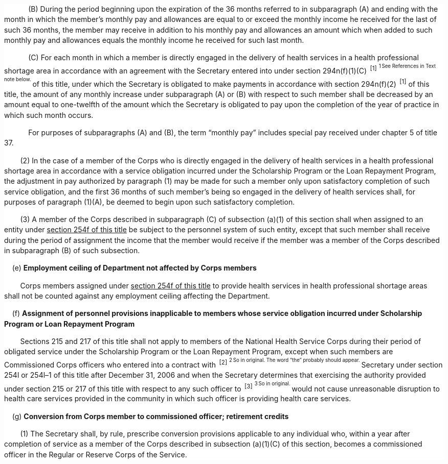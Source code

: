             (B) During the period beginning upon the expiration of the 36 months referred to in subparagraph (A) and ending with the month in which the member’s monthly pay and allowances are equal to or exceed the monthly income he received for the last of such 36 months, the member may receive in addition to his monthly pay and allowances an amount which when added to such monthly pay and allowances equals the monthly income he received for such last month.

            (C) For each month in which a member is directly engaged in the delivery of health services in a health professional shortage area in accordance with an agreement with the Secretary entered into under section 294n(f)(1)(C)  <sup>\[1\]</sup>  <sup><sup> 1 See References in Text note below. </sup></sup>  of this title, under which the Secretary is obligated to make payments in accordance with section 294n(f)(2)  <sup>\[1\]</sup>  of this title, the amount of any monthly increase under subparagraph (A) or (B) with respect to such member shall be decreased by an amount equal to one-twelfth of the amount which the Secretary is obligated to pay upon the completion of the year of practice in which such month occurs.

            For purposes of subparagraphs (A) and (B), the term “monthly pay” includes special pay received under chapter 5 of title 37.

        (2) In the case of a member of the Corps who is directly engaged in the delivery of health services in a health professional shortage area in accordance with a service obligation incurred under the Scholarship Program or the Loan Repayment Program, the adjustment in pay authorized by paragraph (1) may be made for such a member only upon satisfactory completion of such service obligation, and the first 36 months of such member’s being so engaged in the delivery of health services shall, for purposes of paragraph (1)(A), be deemed to begin upon such satisfactory completion.

        (3) A member of the Corps described in subparagraph (C) of subsection (a)(1) of this section shall when assigned to an entity under [section 254f of this title][/us/usc/t42/s254f] be subject to the personnel system of such entity, except that such member shall receive during the period of assignment the income that the member would receive if the member was a member of the Corps described in subparagraph (B) of such subsection.

    (e) __Employment ceiling of Department not affected by Corps members__ 

        Corps members assigned under [section 254f of this title][/us/usc/t42/s254f] to provide health services in health professional shortage areas shall not be counted against any employment ceiling affecting the Department.

    (f) __Assignment of personnel provisions inapplicable to members whose service obligation incurred under Scholarship Program or Loan Repayment Program__ 

        Sections 215 and 217 of this title shall not apply to members of the National Health Service Corps during their period of obligated service under the Scholarship Program or the Loan Repayment Program, except when such members are Commissioned Corps officers who entered into a contract with  <sup>\[2\]</sup>  <sup><sup> 2 So in original. The word “the” probably should appear. </sup></sup>  Secretary under section 254l or 254l–1 of this title after December 31, 2006 and when the Secretary determines that exercising the authority provided under section 215 or 217 of this title with respect to any such officer to  <sup>\[3\]</sup>  <sup><sup> 3 So in original. </sup></sup>  would not cause unreasonable disruption to health care services provided in the community in which such officer is providing health care services.

    (g) __Conversion from Corps member to commissioned officer; retirement credits__ 

        (1) The Secretary shall, by rule, prescribe conversion provisions applicable to any individual who, within a year after completion of service as a member of the Corps described in subsection (a)(1)(C) of this section, becomes a commissioned officer in the Regular or Reserve Corps of the Service.


[/us/usc/t42/s254e/a]: https://publicdocs.github.io/go/links?ns=uslm&ref=%2Fus%2Fusc%2Ft42%2Fs254e%2Fa
[/us/usc/t42/s254n]: https://publicdocs.github.io/go/links?ns=uslm&ref=%2Fus%2Fusc%2Ft42%2Fs254n
[/us/usc/t42/s254f]: https://publicdocs.github.io/go/links?ns=uslm&ref=%2Fus%2Fusc%2Ft42%2Fs254f
[/us/usc/t42/s254f]: https://publicdocs.github.io/go/links?ns=uslm&ref=%2Fus%2Fusc%2Ft42%2Fs254f
[/us/usc/t42/s254f]: https://publicdocs.github.io/go/links?ns=uslm&ref=%2Fus%2Fusc%2Ft42%2Fs254f
[/us/usc/t42/s254f]: https://publicdocs.github.io/go/links?ns=uslm&ref=%2Fus%2Fusc%2Ft42%2Fs254f
[/us/usc/t42/s254f–1]: https://publicdocs.github.io/go/links?ns=uslm&ref=%2Fus%2Fusc%2Ft42%2Fs254f%E2%80%931
[/us/usc/t42/s254m]: https://publicdocs.github.io/go/links?ns=uslm&ref=%2Fus%2Fusc%2Ft42%2Fs254m
[/us/act/1944-07-01/ch373]: https://publicdocs.github.io/go/links?ns=uslm&ref=%2Fus%2Fact%2F1944-07-01%2Fch373
[/us/pl/94/484/s407/b/3]: https://publicdocs.github.io/go/links?ns=uslm&ref=%2Fus%2Fpl%2F94%2F484%2Fs407%2Fb%2F3
[/us/stat/90/2268]: https://publicdocs.github.io/go/links?ns=uslm&ref=%2Fus%2Fstat%2F90%2F2268
[/us/pl/97/35/s2701]: https://publicdocs.github.io/go/links?ns=uslm&ref=%2Fus%2Fpl%2F97%2F35%2Fs2701
[/us/stat/95/902]: https://publicdocs.github.io/go/links?ns=uslm&ref=%2Fus%2Fstat%2F95%2F902
[/us/pl/100/177/s202/b]: https://publicdocs.github.io/go/links?ns=uslm&ref=%2Fus%2Fpl%2F100%2F177%2Fs202%2Fb
[/us/stat/101/996]: https://publicdocs.github.io/go/links?ns=uslm&ref=%2Fus%2Fstat%2F101%2F996
[/us/pl/100/607/s629/a/2]: https://publicdocs.github.io/go/links?ns=uslm&ref=%2Fus%2Fpl%2F100%2F607%2Fs629%2Fa%2F2
[/us/stat/102/3146]: https://publicdocs.github.io/go/links?ns=uslm&ref=%2Fus%2Fstat%2F102%2F3146
[/us/pl/101/597/s101]: https://publicdocs.github.io/go/links?ns=uslm&ref=%2Fus%2Fpl%2F101%2F597%2Fs101
[/us/stat/104/3013]: https://publicdocs.github.io/go/links?ns=uslm&ref=%2Fus%2Fstat%2F104%2F3013
[/us/pl/107/251/s301]: https://publicdocs.github.io/go/links?ns=uslm&ref=%2Fus%2Fpl%2F107%2F251%2Fs301
[/us/stat/116/1642]: https://publicdocs.github.io/go/links?ns=uslm&ref=%2Fus%2Fstat%2F116%2F1642
[/us/pl/109/417/s206/c/2]: https://publicdocs.github.io/go/links?ns=uslm&ref=%2Fus%2Fpl%2F109%2F417%2Fs206%2Fc%2F2
[/us/stat/120/2853]: https://publicdocs.github.io/go/links?ns=uslm&ref=%2Fus%2Fstat%2F120%2F2853
[/us/pl/111/148/s10501/n/1]: https://publicdocs.github.io/go/links?ns=uslm&ref=%2Fus%2Fpl%2F111%2F148%2Fs10501%2Fn%2F1
[/us/stat/124/1002]: https://publicdocs.github.io/go/links?ns=uslm&ref=%2Fus%2Fstat%2F124%2F1002
[/us/usc/t42/s294n]: https://publicdocs.github.io/go/links?ns=uslm&ref=%2Fus%2Fusc%2Ft42%2Fs294n
[/us/pl/102/408/s102]: https://publicdocs.github.io/go/links?ns=uslm&ref=%2Fus%2Fpl%2F102%2F408%2Fs102
[/us/stat/106/1994]: https://publicdocs.github.io/go/links?ns=uslm&ref=%2Fus%2Fstat%2F106%2F1994
[/us/pl/102/408]: https://publicdocs.github.io/go/links?ns=uslm&ref=%2Fus%2Fpl%2F102%2F408
[/us/usc/t42/s294n]: https://publicdocs.github.io/go/links?ns=uslm&ref=%2Fus%2Fusc%2Ft42%2Fs294n
[/us/usc/t42/s300ff–111]: https://publicdocs.github.io/go/links?ns=uslm&ref=%2Fus%2Fusc%2Ft42%2Fs300ff%E2%80%93111
[/us/pl/111/148/s10501/n/1/A]: https://publicdocs.github.io/go/links?ns=uslm&ref=%2Fus%2Fpl%2F111%2F148%2Fs10501%2Fn%2F1%2FA
[/us/pl/111/148/s10501/n/1/B/i]: https://publicdocs.github.io/go/links?ns=uslm&ref=%2Fus%2Fpl%2F111%2F148%2Fs10501%2Fn%2F1%2FB%2Fi
[/us/pl/111/148/s10501/n/1/B/ii]: https://publicdocs.github.io/go/links?ns=uslm&ref=%2Fus%2Fpl%2F111%2F148%2Fs10501%2Fn%2F1%2FB%2Fii
[/us/pl/111/148/s10501/n/1/B/iii]: https://publicdocs.github.io/go/links?ns=uslm&ref=%2Fus%2Fpl%2F111%2F148%2Fs10501%2Fn%2F1%2FB%2Fiii
[/us/usc/t42/s254m]: https://publicdocs.github.io/go/links?ns=uslm&ref=%2Fus%2Fusc%2Ft42%2Fs254m
[/us/pl/111/148/s10501/n/1/B/ii]: https://publicdocs.github.io/go/links?ns=uslm&ref=%2Fus%2Fpl%2F111%2F148%2Fs10501%2Fn%2F1%2FB%2Fii
[/us/pl/111/148/s10501/n/1/C]: https://publicdocs.github.io/go/links?ns=uslm&ref=%2Fus%2Fpl%2F111%2F148%2Fs10501%2Fn%2F1%2FC
[/us/pl/111/148/s10501/n/2]: https://publicdocs.github.io/go/links?ns=uslm&ref=%2Fus%2Fpl%2F111%2F148%2Fs10501%2Fn%2F2
[/us/pl/109/417]: https://publicdocs.github.io/go/links?ns=uslm&ref=%2Fus%2Fpl%2F109%2F417
[/us/pl/107/251/s301/a/1]: https://publicdocs.github.io/go/links?ns=uslm&ref=%2Fus%2Fpl%2F107%2F251%2Fs301%2Fa%2F1
[/us/pl/107/251/s301/a/2/A]: https://publicdocs.github.io/go/links?ns=uslm&ref=%2Fus%2Fpl%2F107%2F251%2Fs301%2Fa%2F2%2FA
[/us/pl/107/251/s301/a/2/B]: https://publicdocs.github.io/go/links?ns=uslm&ref=%2Fus%2Fpl%2F107%2F251%2Fs301%2Fa%2F2%2FB
[/us/pl/107/251/s301/a/3]: https://publicdocs.github.io/go/links?ns=uslm&ref=%2Fus%2Fpl%2F107%2F251%2Fs301%2Fa%2F3
[/us/usc/t42/s254n]: https://publicdocs.github.io/go/links?ns=uslm&ref=%2Fus%2Fusc%2Ft42%2Fs254n
[/us/usc/t42/s254e]: https://publicdocs.github.io/go/links?ns=uslm&ref=%2Fus%2Fusc%2Ft42%2Fs254e
[/us/pl/107/251/s301/b]: https://publicdocs.github.io/go/links?ns=uslm&ref=%2Fus%2Fpl%2F107%2F251%2Fs301%2Fb
[/us/pl/101/597/s401/b]: https://publicdocs.github.io/go/links?ns=uslm&ref=%2Fus%2Fpl%2F101%2F597%2Fs401%2Fb
[/us/pl/101/597/s101/a]: https://publicdocs.github.io/go/links?ns=uslm&ref=%2Fus%2Fpl%2F101%2F597%2Fs101%2Fa
[/us/usc/t42/s254e/a]: https://publicdocs.github.io/go/links?ns=uslm&ref=%2Fus%2Fusc%2Ft42%2Fs254e%2Fa
[/us/pl/101/597/s401/b]: https://publicdocs.github.io/go/links?ns=uslm&ref=%2Fus%2Fpl%2F101%2F597%2Fs401%2Fb
[/us/pl/101/597/s101/b]: https://publicdocs.github.io/go/links?ns=uslm&ref=%2Fus%2Fpl%2F101%2F597%2Fs101%2Fb
[/us/pl/101/597/s401/b]: https://publicdocs.github.io/go/links?ns=uslm&ref=%2Fus%2Fpl%2F101%2F597%2Fs401%2Fb
[/us/pl/101/597/s401/b]: https://publicdocs.github.io/go/links?ns=uslm&ref=%2Fus%2Fpl%2F101%2F597%2Fs401%2Fb
[/us/pl/101/597/s101/c]: https://publicdocs.github.io/go/links?ns=uslm&ref=%2Fus%2Fpl%2F101%2F597%2Fs101%2Fc
[/us/pl/101/597/s401/b]: https://publicdocs.github.io/go/links?ns=uslm&ref=%2Fus%2Fpl%2F101%2F597%2Fs401%2Fb
[/us/pl/101/597/s101/d]: https://publicdocs.github.io/go/links?ns=uslm&ref=%2Fus%2Fpl%2F101%2F597%2Fs101%2Fd
[/us/usc/t25/s450f]: https://publicdocs.github.io/go/links?ns=uslm&ref=%2Fus%2Fusc%2Ft25%2Fs450f
[/us/pl/101/597/s101/e]: https://publicdocs.github.io/go/links?ns=uslm&ref=%2Fus%2Fpl%2F101%2F597%2Fs101%2Fe
[/us/pl/100/607]: https://publicdocs.github.io/go/links?ns=uslm&ref=%2Fus%2Fpl%2F100%2F607
[/us/pl/100/177/s202/b/1]: https://publicdocs.github.io/go/links?ns=uslm&ref=%2Fus%2Fpl%2F100%2F177%2Fs202%2Fb%2F1
[/us/pl/100/177/s202/b/2]: https://publicdocs.github.io/go/links?ns=uslm&ref=%2Fus%2Fpl%2F100%2F177%2Fs202%2Fb%2F2
[/us/usc/t42/s254n]: https://publicdocs.github.io/go/links?ns=uslm&ref=%2Fus%2Fusc%2Ft42%2Fs254n
[/us/pl/100/177/s202/b/3]: https://publicdocs.github.io/go/links?ns=uslm&ref=%2Fus%2Fpl%2F100%2F177%2Fs202%2Fb%2F3
[/us/pl/100/177/s301/2]: https://publicdocs.github.io/go/links?ns=uslm&ref=%2Fus%2Fpl%2F100%2F177%2Fs301%2F2
[/us/pl/100/177]: https://publicdocs.github.io/go/links?ns=uslm&ref=%2Fus%2Fpl%2F100%2F177
[/us/pl/97/35/s2701/a]: https://publicdocs.github.io/go/links?ns=uslm&ref=%2Fus%2Fpl%2F97%2F35%2Fs2701%2Fa
[/us/pl/97/35/s2701/b]: https://publicdocs.github.io/go/links?ns=uslm&ref=%2Fus%2Fpl%2F97%2F35%2Fs2701%2Fb
[/us/pl/97/35/s2701/c]: https://publicdocs.github.io/go/links?ns=uslm&ref=%2Fus%2Fpl%2F97%2F35%2Fs2701%2Fc
[/us/usc/t42/s254n]: https://publicdocs.github.io/go/links?ns=uslm&ref=%2Fus%2Fusc%2Ft42%2Fs254n
[/us/pl/97/35/s2701/d]: https://publicdocs.github.io/go/links?ns=uslm&ref=%2Fus%2Fpl%2F97%2F35%2Fs2701%2Fd
[/us/pl/97/35/s2701/e]: https://publicdocs.github.io/go/links?ns=uslm&ref=%2Fus%2Fpl%2F97%2F35%2Fs2701%2Fe
[/us/pl/97/35/s2701/f]: https://publicdocs.github.io/go/links?ns=uslm&ref=%2Fus%2Fpl%2F97%2F35%2Fs2701%2Ff
[/us/pl/101/597/s501]: https://publicdocs.github.io/go/links?ns=uslm&ref=%2Fus%2Fpl%2F101%2F597%2Fs501
[/us/stat/104/3036]: https://publicdocs.github.io/go/links?ns=uslm&ref=%2Fus%2Fstat%2F104%2F3036
[/us/usc/t10/s2123]: https://publicdocs.github.io/go/links?ns=uslm&ref=%2Fus%2Fusc%2Ft10%2Fs2123
[/us/usc/t48/s1681]: https://publicdocs.github.io/go/links?ns=uslm&ref=%2Fus%2Fusc%2Ft48%2Fs1681
[/us/pl/95/626/s116/c]: https://publicdocs.github.io/go/links?ns=uslm&ref=%2Fus%2Fpl%2F95%2F626%2Fs116%2Fc
[/us/stat/92/3569]: https://publicdocs.github.io/go/links?ns=uslm&ref=%2Fus%2Fstat%2F92%2F3569
[/us/pl/94/484/s407/c]: https://publicdocs.github.io/go/links?ns=uslm&ref=%2Fus%2Fpl%2F94%2F484%2Fs407%2Fc
[/us/stat/90/2278]: https://publicdocs.github.io/go/links?ns=uslm&ref=%2Fus%2Fstat%2F90%2F2278
[/us/usc/t42/s254b]: https://publicdocs.github.io/go/links?ns=uslm&ref=%2Fus%2Fusc%2Ft42%2Fs254b
[/us/usc/t42/s254e]: https://publicdocs.github.io/go/links?ns=uslm&ref=%2Fus%2Fusc%2Ft42%2Fs254e
[/us/usc/t42/s254b/b]: https://publicdocs.github.io/go/links?ns=uslm&ref=%2Fus%2Fusc%2Ft42%2Fs254b%2Fb
[/us/usc/t42/s254e]: https://publicdocs.github.io/go/links?ns=uslm&ref=%2Fus%2Fusc%2Ft42%2Fs254e
[/us/usc/t42/s254f]: https://publicdocs.github.io/go/links?ns=uslm&ref=%2Fus%2Fusc%2Ft42%2Fs254f
[/us/usc/t42/s254g]: https://publicdocs.github.io/go/links?ns=uslm&ref=%2Fus%2Fusc%2Ft42%2Fs254g
[/us/usc/t42/s254g]: https://publicdocs.github.io/go/links?ns=uslm&ref=%2Fus%2Fusc%2Ft42%2Fs254g
[/us/usc/t42/s254b]: https://publicdocs.github.io/go/links?ns=uslm&ref=%2Fus%2Fusc%2Ft42%2Fs254b
[/us/usc/t42/s254b/b]: https://publicdocs.github.io/go/links?ns=uslm&ref=%2Fus%2Fusc%2Ft42%2Fs254b%2Fb
[/us/usc/t42/s254b]: https://publicdocs.github.io/go/links?ns=uslm&ref=%2Fus%2Fusc%2Ft42%2Fs254b
[/us/usc/t42/s254j]: https://publicdocs.github.io/go/links?ns=uslm&ref=%2Fus%2Fusc%2Ft42%2Fs254j